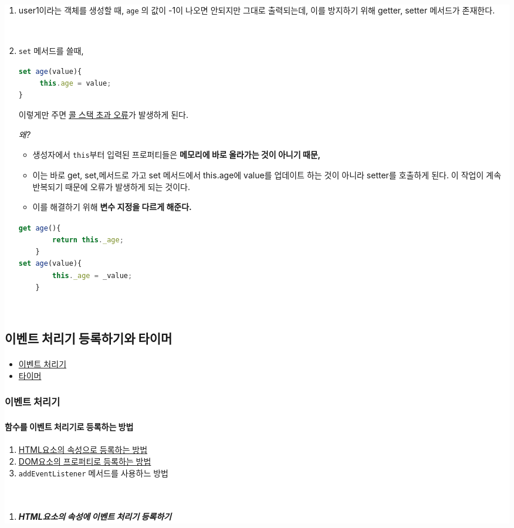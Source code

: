 1. user1이라는 객체를 생성할 때, `age` 의 값이 -1이 나오면 안되지만 그대로 출력되는데, 이를 방지하기 위해 getter, setter 메서드가 존재한다.

   </br> 

2. `set` 메서드를 쓸때, 

   ```javascript
   set age(value){
    	this.age = value;
   }
   ```

   이렇게만 주면 <u>콜 스택 초과 오류</u>가 발생하게 된다. 

   *왜?*

   - 생성자에서 `this`부터 입력된 프로퍼티들은 **메모리에 바로 올라가는 것이 아니기 때문,**

   - 이는 바로 get, set,메서드로 가고 set 메서드에서 this.age에 value를 업데이트 하는 것이 아니라 setter를 호출하게 된다. 이 작업이 계속 반복되기 때문에 오류가 발생하게 되는 것이다.
   - 이를 해결하기 위해 **변수 지정을 다르게 해준다.**

   ```javascript
   get age(){
           return this._age;
       }
   set age(value){
           this._age = _value;
       }
   ```

   









</br> 

## 이벤트 처리기 등록하기와 타이머

- [이벤트 처리기](#이벤트-처리기)
- [타이머](#타이머)


### 이벤트 처리기

#### 함수를 이벤트 처리기로 등록하는 방법

1. [HTML요소의 속성으로 등록하는 방법](#HTML요소의-속성에-이벤트-처리기-등록하기)
2. [DOM요소의 프로퍼티로 등록하는 방법](#DOM요소의-프로퍼티로-등록하는-방법)
3. `addEventListener` 메서드를 사용하느 방법



</br>



1. ##### HTML요소의 속성에 이벤트 처리기 등록하기
